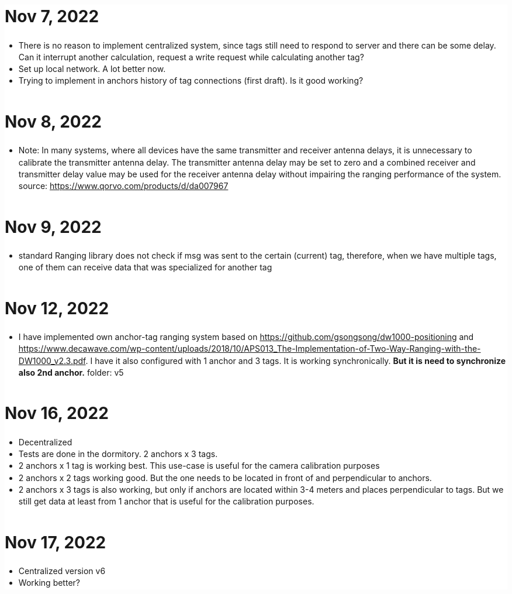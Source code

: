 # Nov 7, 2022

- There is no reason to implement centralized system, since tags still need to respond to server and there can be some delay. Can it interrupt another calculation, request a write request while calculating another tag?
- Set up local network. A lot better now.
- Trying to implement in anchors history of tag connections (first draft). Is it good working?

# Nov 8, 2022

- Note: In many systems, where all devices have the same transmitter and receiver antenna delays, it is
  unnecessary to calibrate the transmitter antenna delay. The transmitter antenna delay may be set to zero
  and a combined receiver and transmitter delay value may be used for the receiver antenna delay without
  impairing the ranging performance of the system. source: https://www.qorvo.com/products/d/da007967

# Nov 9, 2022

- standard Ranging library does not check if msg was sent to the certain (current) tag, therefore, when we have multiple tags, one of them can receive data that was specialized for another tag

# Nov 12, 2022

- I have implemented own anchor-tag ranging system based on https://github.com/gsongsong/dw1000-positioning and https://www.decawave.com/wp-content/uploads/2018/10/APS013_The-Implementation-of-Two-Way-Ranging-with-the-DW1000_v2.3.pdf.
  I have it also configured with 1 anchor and 3 tags. It is working synchronically. **But it is need to synchronize also 2nd anchor.** folder: v5

# Nov 16, 2022

- Decentralized
- Tests are done in the dormitory. 2 anchors x 3 tags.
- 2 anchors x 1 tag is working best. This use-case is useful for the camera calibration purposes
- 2 anchors x 2 tags working good. But the one needs to be located in front of and perpendicular to anchors.
- 2 anchors x 3 tags is also working, but only if anchors are located within 3-4 meters and places perpendicular to tags. But we still get data at least from 1 anchor that is useful for the calibration purposes.

# Nov 17, 2022

- Centralized version v6
- Working better?
